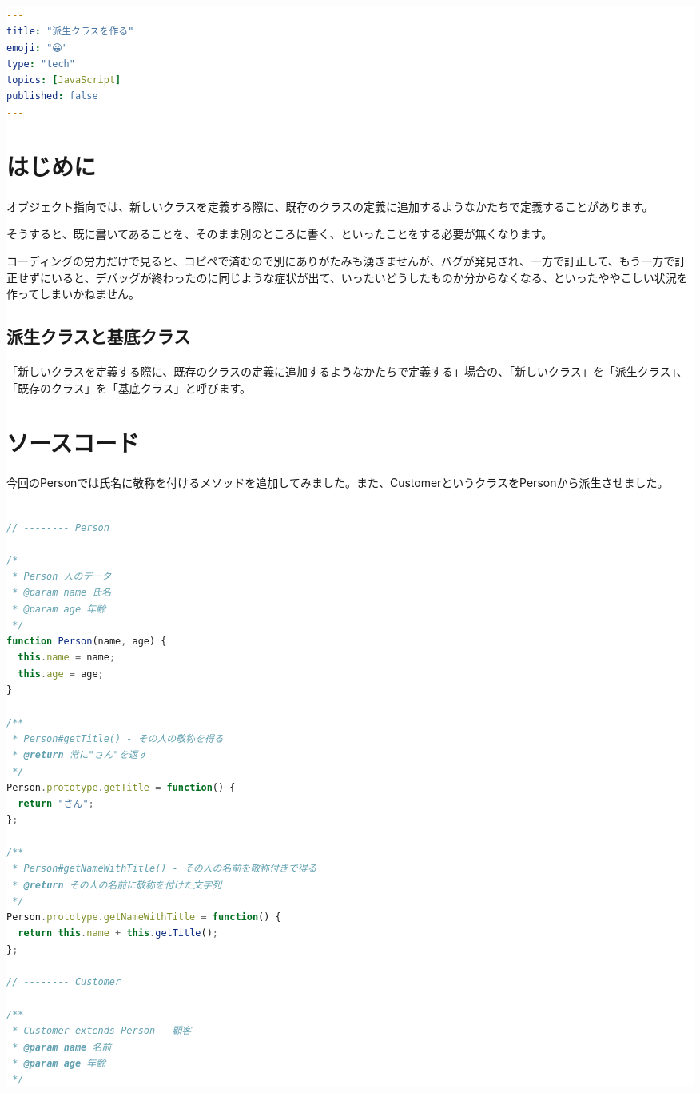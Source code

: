 ```yaml
---
title: "派生クラスを作る"
emoji: "😀"
type: "tech"
topics: [JavaScript]
published: false
---
```

# はじめに

オブジェクト指向では、新しいクラスを定義する際に、既存のクラスの定義に追加するようなかたちで定義することがあります。

そうすると、既に書いてあることを、そのまま別のところに書く、といったことをする必要が無くなります。

コーディングの労力だけで見ると、コピペで済むので別にありがたみも湧きませんが、バグが発見され、一方で訂正して、もう一方で訂正せずにいると、デバッグが終わったのに同じような症状が出て、いったいどうしたものか分からなくなる、といったややこしい状況を作ってしまいかねません。

## 派生クラスと基底クラス

「新しいクラスを定義する際に、既存のクラスの定義に追加するようなかたちで定義する」場合の、「新しいクラス」を「派生クラス」、「既存のクラス」を「基底クラス」と呼びます。

# ソースコード

今回のPersonでは氏名に敬称を付けるメソッドを追加してみました。また、CustomerというクラスをPersonから派生させました。

```js

// -------- Person

/*
 * Person 人のデータ
 * @param name 氏名
 * @param age 年齢
 */
function Person(name, age) {
  this.name = name;
  this.age = age;
}

/**
 * Person#getTitle() - その人の敬称を得る
 * @return 常に"さん"を返す
 */
Person.prototype.getTitle = function() {
  return "さん";
};

/**
 * Person#getNameWithTitle() - その人の名前を敬称付きで得る
 * @return その人の名前に敬称を付けた文字列
 */
Person.prototype.getNameWithTitle = function() {
  return this.name + this.getTitle();
};

// -------- Customer

/**
 * Customer extends Person - 顧客
 * @param name 名前
 * @param age 年齢
 */
```
